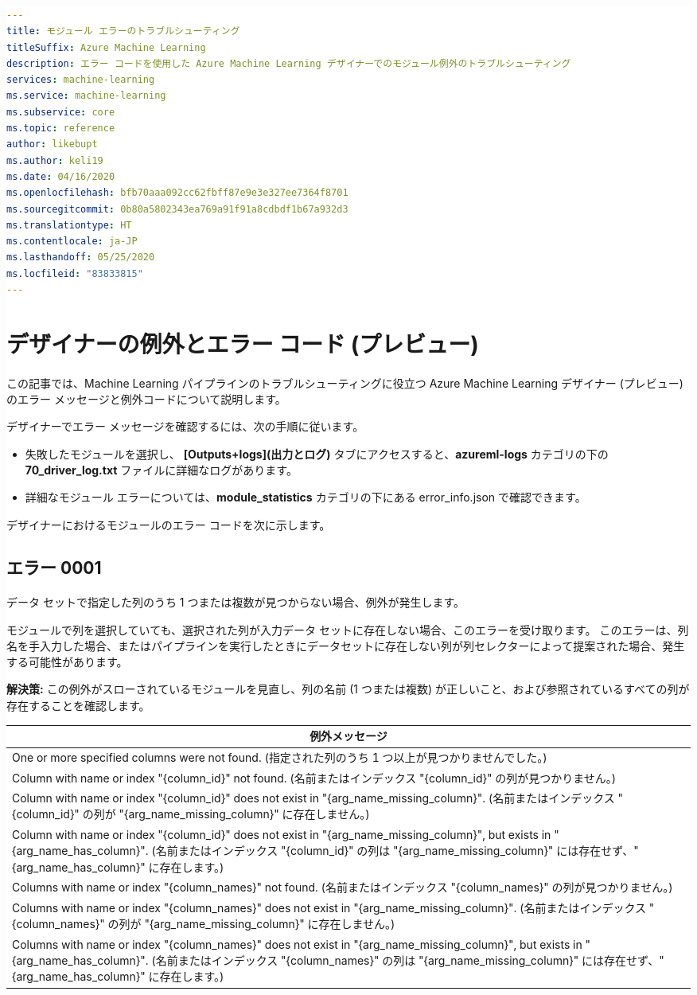 ```yaml
---
title: モジュール エラーのトラブルシューティング
titleSuffix: Azure Machine Learning
description: エラー コードを使用した Azure Machine Learning デザイナーでのモジュール例外のトラブルシューティング
services: machine-learning
ms.service: machine-learning
ms.subservice: core
ms.topic: reference
author: likebupt
ms.author: keli19
ms.date: 04/16/2020
ms.openlocfilehash: bfb70aaa092cc62fbff87e9e3e327ee7364f8701
ms.sourcegitcommit: 0b80a5802343ea769a91f91a8cdbdf1b67a932d3
ms.translationtype: HT
ms.contentlocale: ja-JP
ms.lasthandoff: 05/25/2020
ms.locfileid: "83833815"
---
```

# <a name="exceptions-and-error-codes-for-the-designer-preview"></a>デザイナーの例外とエラー コード (プレビュー)

この記事では、Machine Learning パイプラインのトラブルシューティングに役立つ Azure Machine Learning デザイナー (プレビュー) のエラー メッセージと例外コードについて説明します。

デザイナーでエラー メッセージを確認するには、次の手順に従います。  

- 失敗したモジュールを選択し、 **[Outputs+logs]\(出力とログ\)** タブにアクセスすると、**azureml-logs** カテゴリの下の **70_driver_log.txt** ファイルに詳細なログがあります。

- 詳細なモジュール エラーについては、**module_statistics** カテゴリの下にある error_info.json で確認できます。

デザイナーにおけるモジュールのエラー コードを次に示します。

## <a name="error-0001"></a>エラー 0001  
 データ セットで指定した列のうち 1 つまたは複数が見つからない場合、例外が発生します。  

 モジュールで列を選択していても、選択された列が入力データ セットに存在しない場合、このエラーを受け取ります。 このエラーは、列名を手入力した場合、またはパイプラインを実行したときにデータセットに存在しない列が列セレクターによって提案された場合、発生する可能性があります。  

**解決策:** この例外がスローされているモジュールを見直し、列の名前 (1 つまたは複数) が正しいこと、および参照されているすべての列が存在することを確認します。  

|例外メッセージ|
|------------------------|
|One or more specified columns were not found. (指定された列のうち 1 つ以上が見つかりませんでした。)|
|Column with name or index "{column_id}" not found. (名前またはインデックス "{column_id}" の列が見つかりません。)|
|Column with name or index "{column_id}" does not exist in "{arg_name_missing_column}". (名前またはインデックス "{column_id}" の列が "{arg_name_missing_column}" に存在しません。)|
|Column with name or index "{column_id}" does not exist in "{arg_name_missing_column}", but exists in "{arg_name_has_column}". (名前またはインデックス "{column_id}" の列は "{arg_name_missing_column}" には存在せず、"{arg_name_has_column}" に存在します。)|
|Columns with name or index "{column_names}" not found. (名前またはインデックス "{column_names}" の列が見つかりません。)|
|Columns with name or index "{column_names}" does not exist in "{arg_name_missing_column}". (名前またはインデックス "{column_names}" の列が "{arg_name_missing_column}" に存在しません。)|
|Columns with name or index "{column_names}" does not exist in "{arg_name_missing_column}", but exists in "{arg_name_has_column}". (名前またはインデックス "{column_names}" の列は "{arg_name_missing_column}" には存在せず、"{arg_name_has_column}" に存在します。)|
